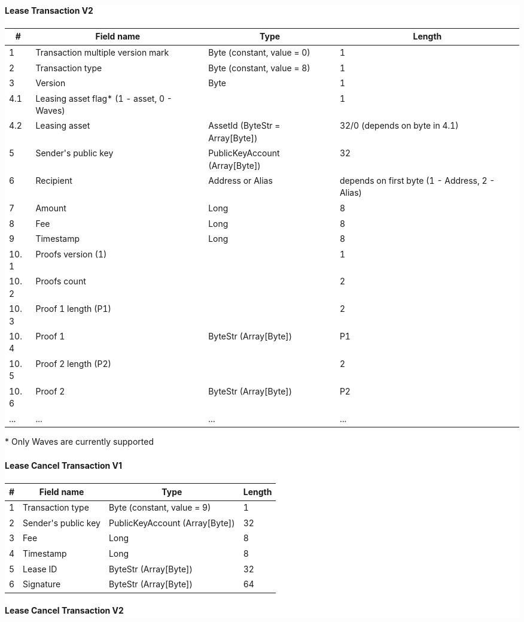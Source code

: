 #### Lease Transaction V2

| \# | Field name | Type | Length |
| --- | --- | --- | --- |
| 1 | Transaction multiple version mark | Byte \(constant, value = 0\) | 1 
| 2 | Transaction type | Byte \(constant, value = 8\) | 1 
| 3 | Version | Byte | 1 
| 4.1 | Leasing asset flag\* \(1 - asset, 0 - Waves\) |  | 1 
| 4.2 | Leasing asset | AssetId \(ByteStr = Array[Byte]\) | 32/0 \(depends on byte in 4.1\) 
| 5 | Sender's public key | PublicKeyAccount \(Array[Byte]\) | 32 
| 6 | Recipient | Address or Alias | depends on first byte \(1 - Address, 2 - Alias\) 
| 7 | Amount | Long | 8 
| 8 | Fee | Long | 8 
| 9 | Timestamp | Long | 8 
| 10.1 | Proofs version \(1\) |  | 1 
| 10.2 | Proofs count |  | 2 
| 10.3 | Proof 1 length \(P1\) |  | 2 
| 10.4 | Proof 1 | ByteStr \(Array[Byte]\) | P1 
| 10.5 | Proof 2 length \(P2\) |  | 2 
| 10.6 | Proof 2  | ByteStr \(Array[Byte]\) | P2 
| ... | ... | ... | ... |

\* Only Waves are currently supported

#### Lease Cancel Transaction V1

| \# | Field name | Type | Length |
| --- | --- | --- | --- |
| 1 | Transaction type | Byte \(constant, value = 9\) | 1 
| 2 | Sender's public key | PublicKeyAccount \(Array[Byte]\) | 32 
| 3 | Fee | Long | 8 
| 4 | Timestamp | Long | 8 
| 5 | Lease ID | ByteStr \(Array[Byte]\) | 32 
| 6 | Signature | ByteStr \(Array[Byte]\) | 64 

#### Lease Cancel Transaction V2
